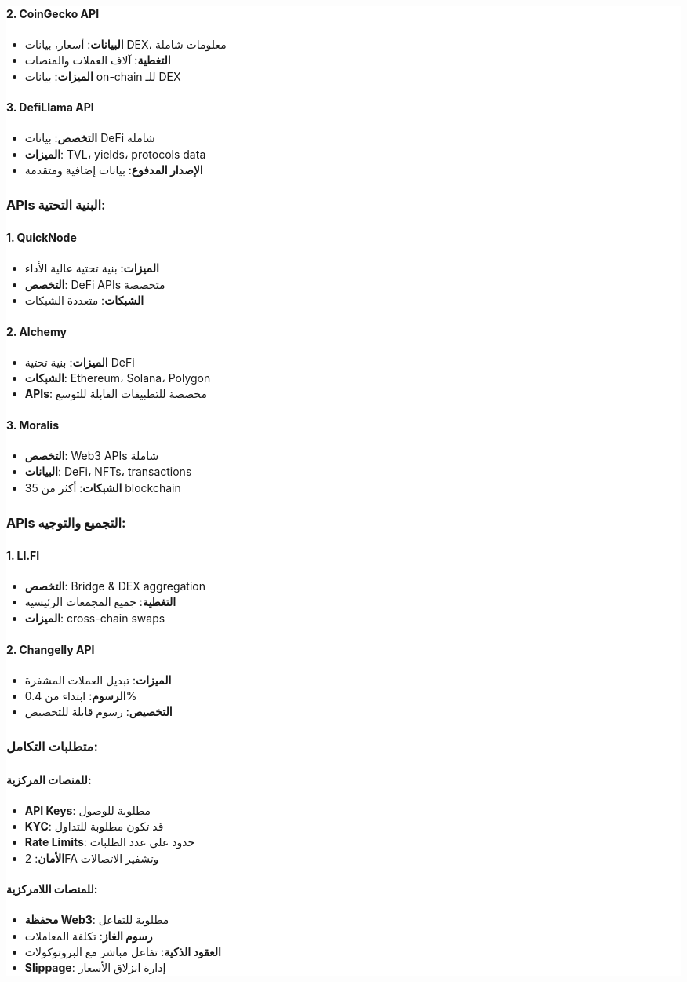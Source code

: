 #### 2. CoinGecko API
- **البيانات**: أسعار، بيانات DEX، معلومات شاملة
- **التغطية**: آلاف العملات والمنصات
- **الميزات**: بيانات on-chain للـ DEX

#### 3. DefiLlama API
- **التخصص**: بيانات DeFi شاملة
- **الميزات**: TVL، yields، protocols data
- **الإصدار المدفوع**: بيانات إضافية ومتقدمة

### APIs البنية التحتية:

#### 1. QuickNode
- **الميزات**: بنية تحتية عالية الأداء
- **التخصص**: DeFi APIs متخصصة
- **الشبكات**: متعددة الشبكات

#### 2. Alchemy
- **الميزات**: بنية تحتية DeFi
- **الشبكات**: Ethereum، Solana، Polygon
- **APIs**: مخصصة للتطبيقات القابلة للتوسع

#### 3. Moralis
- **التخصص**: Web3 APIs شاملة
- **البيانات**: DeFi، NFTs، transactions
- **الشبكات**: أكثر من 35 blockchain

### APIs التجميع والتوجيه:

#### 1. LI.FI
- **التخصص**: Bridge & DEX aggregation
- **التغطية**: جميع المجمعات الرئيسية
- **الميزات**: cross-chain swaps

#### 2. Changelly API
- **الميزات**: تبديل العملات المشفرة
- **الرسوم**: ابتداء من 0.4%
- **التخصيص**: رسوم قابلة للتخصيص

### متطلبات التكامل:

#### للمنصات المركزية:
- **API Keys**: مطلوبة للوصول
- **KYC**: قد تكون مطلوبة للتداول
- **Rate Limits**: حدود على عدد الطلبات
- **الأمان**: 2FA وتشفير الاتصالات

#### للمنصات اللامركزية:
- **محفظة Web3**: مطلوبة للتفاعل
- **رسوم الغاز**: تكلفة المعاملات
- **العقود الذكية**: تفاعل مباشر مع البروتوكولات
- **Slippage**: إدارة انزلاق الأسعار
